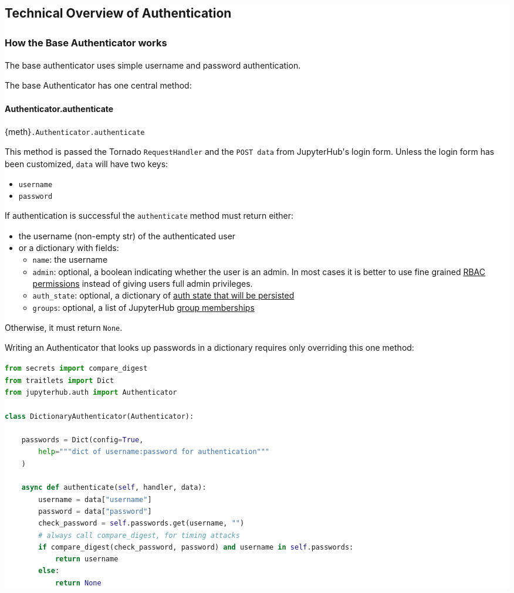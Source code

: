 ## Technical Overview of Authentication

### How the Base Authenticator works

The base authenticator uses simple username and password authentication.

The base Authenticator has one central method:

#### Authenticator.authenticate

{meth}`.Authenticator.authenticate`

This method is passed the Tornado `RequestHandler` and the `POST data`
from JupyterHub's login form. Unless the login form has been customized,
`data` will have two keys:

- `username`
- `password`

If authentication is successful the `authenticate` method must return either:

- the username (non-empty str) of the authenticated user
- or a dictionary with fields:
  - `name`: the username
  - `admin`: optional, a boolean indicating whether the user is an admin.
    In most cases it is better to use fine grained [RBAC permissions](rbac) instead of giving users full admin privileges.
  - `auth_state`: optional, a dictionary of [auth state that will be persisted](authenticator-auth-state)
  - `groups`: optional, a list of JupyterHub [group memberships](authenticator-groups)

Otherwise, it must return `None`.

Writing an Authenticator that looks up passwords in a dictionary
requires only overriding this one method:

```python
from secrets import compare_digest
from traitlets import Dict
from jupyterhub.auth import Authenticator

class DictionaryAuthenticator(Authenticator):

    passwords = Dict(config=True,
        help="""dict of username:password for authentication"""
    )

    async def authenticate(self, handler, data):
        username = data["username"]
        password = data["password"]
        check_password = self.passwords.get(username, "")
        # always call compare_digest, for timing attacks
        if compare_digest(check_password, password) and username in self.passwords:
            return username
        else:
            return None
```


[pam]: https://en.wikipedia.org/wiki/Pluggable_authentication_module
[oauth]: https://en.wikipedia.org/wiki/OAuth
[github oauth]: https://developer.github.com/v3/oauth/
[oauthenticator]: https://github.com/jupyterhub/oauthenticator